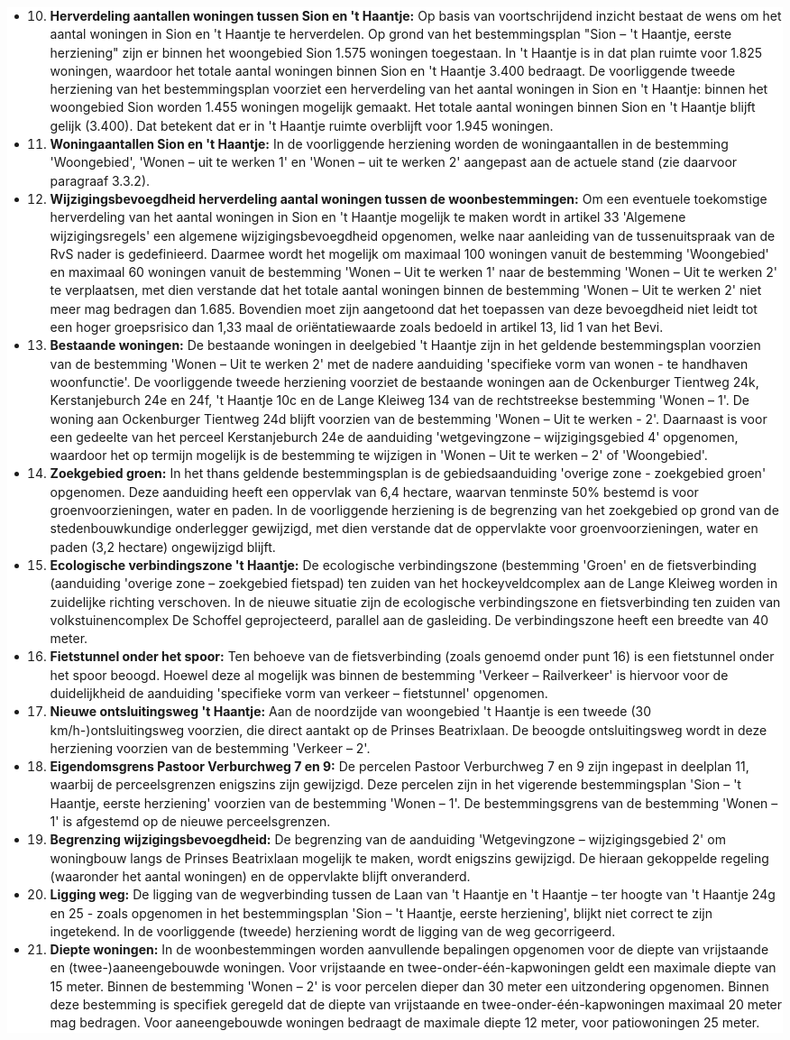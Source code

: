 - 10. **Herverdeling aantallen woningen tussen Sion en 't Haantje:** Op basis van voortschrijdend inzicht bestaat de wens om het aantal woningen in Sion en 't Haantje te herverdelen. Op grond van het bestemmingsplan "Sion – 't Haantje, eerste herziening" zijn er binnen het woongebied Sion 1.575 woningen toegestaan. In 't Haantje is in dat plan ruimte voor 1.825 woningen, waardoor het totale aantal woningen binnen Sion en 't Haantje 3.400 bedraagt. De voorliggende tweede herziening van het bestemmingsplan voorziet een herverdeling van het aantal woningen in Sion en 't Haantje: binnen het woongebied Sion worden 1.455 woningen mogelijk gemaakt. Het totale aantal woningen binnen Sion en 't Haantje blijft gelijk (3.400). Dat betekent dat er in 't Haantje ruimte overblijft voor 1.945 woningen.
- 11. **Woningaantallen Sion en 't Haantje:** In de voorliggende herziening worden de woningaantallen in de bestemming 'Woongebied', 'Wonen – uit te werken 1' en 'Wonen – uit te werken 2' aangepast aan de actuele stand (zie daarvoor paragraaf 3.3.2).
- 12. **Wijzigingsbevoegdheid herverdeling aantal woningen tussen de woonbestemmingen:** Om een eventuele toekomstige herverdeling van het aantal woningen in Sion en 't Haantje mogelijk te maken wordt in artikel 33 'Algemene wijzigingsregels' een algemene wijzigingsbevoegdheid opgenomen, welke naar aanleiding van de tussenuitspraak van de RvS nader is gedefinieerd. Daarmee wordt het mogelijk om maximaal 100 woningen vanuit de bestemming 'Woongebied' en maximaal 60 woningen vanuit de bestemming 'Wonen – Uit te werken 1' naar de bestemming 'Wonen – Uit te werken 2' te verplaatsen, met dien verstande dat het totale aantal woningen binnen de bestemming 'Wonen – Uit te werken 2' niet meer mag bedragen dan 1.685. Bovendien moet zijn aangetoond dat het toepassen van deze bevoegdheid niet leidt tot een hoger groepsrisico dan 1,33 maal de oriëntatiewaarde zoals bedoeld in artikel 13, lid 1 van het Bevi.
- 13. **Bestaande woningen:** De bestaande woningen in deelgebied 't Haantje zijn in het geldende bestemmingsplan voorzien van de bestemming 'Wonen – Uit te werken 2' met de nadere aanduiding 'specifieke vorm van wonen - te handhaven woonfunctie'. De voorliggende tweede herziening voorziet de bestaande woningen aan de Ockenburger Tientweg 24k, Kerstanjeburch 24e en 24f, 't Haantje 10c en de Lange Kleiweg 134 van de rechtstreekse bestemming 'Wonen – 1'. De woning aan Ockenburger Tientweg 24d blijft voorzien van de bestemming 'Wonen – Uit te werken - 2'. Daarnaast is voor een gedeelte van het perceel Kerstanjeburch 24e de aanduiding 'wetgevingzone – wijzigingsgebied 4' opgenomen, waardoor het op termijn mogelijk is de bestemming te wijzigen in 'Wonen – Uit te werken – 2' of 'Woongebied'.
- 14. **Zoekgebied groen:** In het thans geldende bestemmingsplan is de gebiedsaanduiding 'overige zone - zoekgebied groen' opgenomen. Deze aanduiding heeft een oppervlak van 6,4 hectare, waarvan tenminste 50% bestemd is voor groenvoorzieningen, water en paden. In de voorliggende herziening is de begrenzing van het zoekgebied op grond van de stedenbouwkundige onderlegger gewijzigd, met dien verstande dat de oppervlakte voor groenvoorzieningen, water en paden (3,2 hectare) ongewijzigd blijft.
- 15. **Ecologische verbindingszone 't Haantje:** De ecologische verbindingszone (bestemming 'Groen' en de fietsverbinding (aanduiding 'overige zone – zoekgebied fietspad) ten zuiden van het hockeyveldcomplex aan de Lange Kleiweg worden in zuidelijke richting verschoven. In de nieuwe situatie zijn de ecologische verbindingszone en fietsverbinding ten zuiden van volkstuinencomplex De Schoffel geprojecteerd, parallel aan de gasleiding. De verbindingszone heeft een breedte van 40 meter.
- 16. **Fietstunnel onder het spoor:** Ten behoeve van de fietsverbinding (zoals genoemd onder punt 16) is een fietstunnel onder het spoor beoogd. Hoewel deze al mogelijk was binnen de bestemming 'Verkeer – Railverkeer' is hiervoor voor de duidelijkheid de aanduiding 'specifieke vorm van verkeer – fietstunnel' opgenomen.
- 17. **Nieuwe ontsluitingsweg 't Haantje:** Aan de noordzijde van woongebied 't Haantje is een tweede (30 km/h-)ontsluitingsweg voorzien, die direct aantakt op de Prinses Beatrixlaan. De beoogde ontsluitingsweg wordt in deze herziening voorzien van de bestemming 'Verkeer – 2'.
- 18. **Eigendomsgrens Pastoor Verburchweg 7 en 9:** De percelen Pastoor Verburchweg 7 en 9 zijn ingepast in deelplan 11, waarbij de perceelsgrenzen enigszins zijn gewijzigd. Deze percelen zijn in het vigerende bestemmingsplan 'Sion – 't Haantje, eerste herziening' voorzien van de bestemming 'Wonen – 1'. De bestemmingsgrens van de bestemming 'Wonen – 1' is afgestemd op de nieuwe perceelsgrenzen.
- 19. **Begrenzing wijzigingsbevoegdheid:** De begrenzing van de aanduiding 'Wetgevingzone – wijzigingsgebied 2' om woningbouw langs de Prinses Beatrixlaan mogelijk te maken, wordt enigszins gewijzigd. De hieraan gekoppelde regeling (waaronder het aantal woningen) en de oppervlakte blijft onveranderd.
- 20. **Ligging weg:** De ligging van de wegverbinding tussen de Laan van 't Haantje en 't Haantje – ter hoogte van 't Haantje 24g en 25 - zoals opgenomen in het bestemmingsplan 'Sion – 't Haantje, eerste herziening', blijkt niet correct te zijn ingetekend. In de voorliggende (tweede) herziening wordt de ligging van de weg gecorrigeerd.
- 21. **Diepte woningen:** In de woonbestemmingen worden aanvullende bepalingen opgenomen voor de diepte van vrijstaande en (twee-)aaneengebouwde woningen. Voor vrijstaande en twee-onder-één-kapwoningen geldt een maximale diepte van 15 meter. Binnen de bestemming 'Wonen – 2' is voor percelen dieper dan 30 meter een uitzondering opgenomen. Binnen deze bestemming is specifiek geregeld dat de diepte van vrijstaande en twee-onder-één-kapwoningen maximaal 20 meter mag bedragen. Voor aaneengebouwde woningen bedraagt de maximale diepte 12 meter, voor patiowoningen 25 meter.